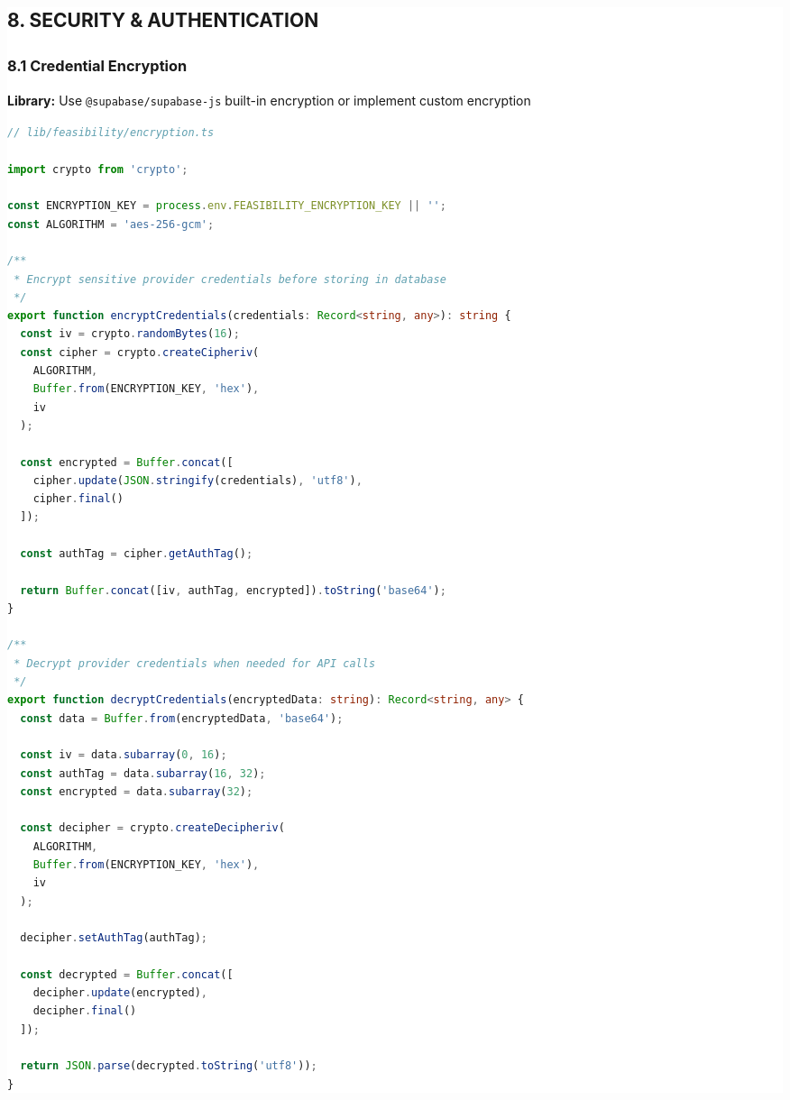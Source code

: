 
## 8. SECURITY & AUTHENTICATION

### 8.1 Credential Encryption

**Library:** Use `@supabase/supabase-js` built-in encryption or implement custom encryption

```typescript
// lib/feasibility/encryption.ts

import crypto from 'crypto';

const ENCRYPTION_KEY = process.env.FEASIBILITY_ENCRYPTION_KEY || '';
const ALGORITHM = 'aes-256-gcm';

/**
 * Encrypt sensitive provider credentials before storing in database
 */
export function encryptCredentials(credentials: Record<string, any>): string {
  const iv = crypto.randomBytes(16);
  const cipher = crypto.createCipheriv(
    ALGORITHM,
    Buffer.from(ENCRYPTION_KEY, 'hex'),
    iv
  );

  const encrypted = Buffer.concat([
    cipher.update(JSON.stringify(credentials), 'utf8'),
    cipher.final()
  ]);

  const authTag = cipher.getAuthTag();

  return Buffer.concat([iv, authTag, encrypted]).toString('base64');
}

/**
 * Decrypt provider credentials when needed for API calls
 */
export function decryptCredentials(encryptedData: string): Record<string, any> {
  const data = Buffer.from(encryptedData, 'base64');
  
  const iv = data.subarray(0, 16);
  const authTag = data.subarray(16, 32);
  const encrypted = data.subarray(32);

  const decipher = crypto.createDecipheriv(
    ALGORITHM,
    Buffer.from(ENCRYPTION_KEY, 'hex'),
    iv
  );

  decipher.setAuthTag(authTag);

  const decrypted = Buffer.concat([
    decipher.update(encrypted),
    decipher.final()
  ]);

  return JSON.parse(decrypted.toString('utf8'));
}
```
